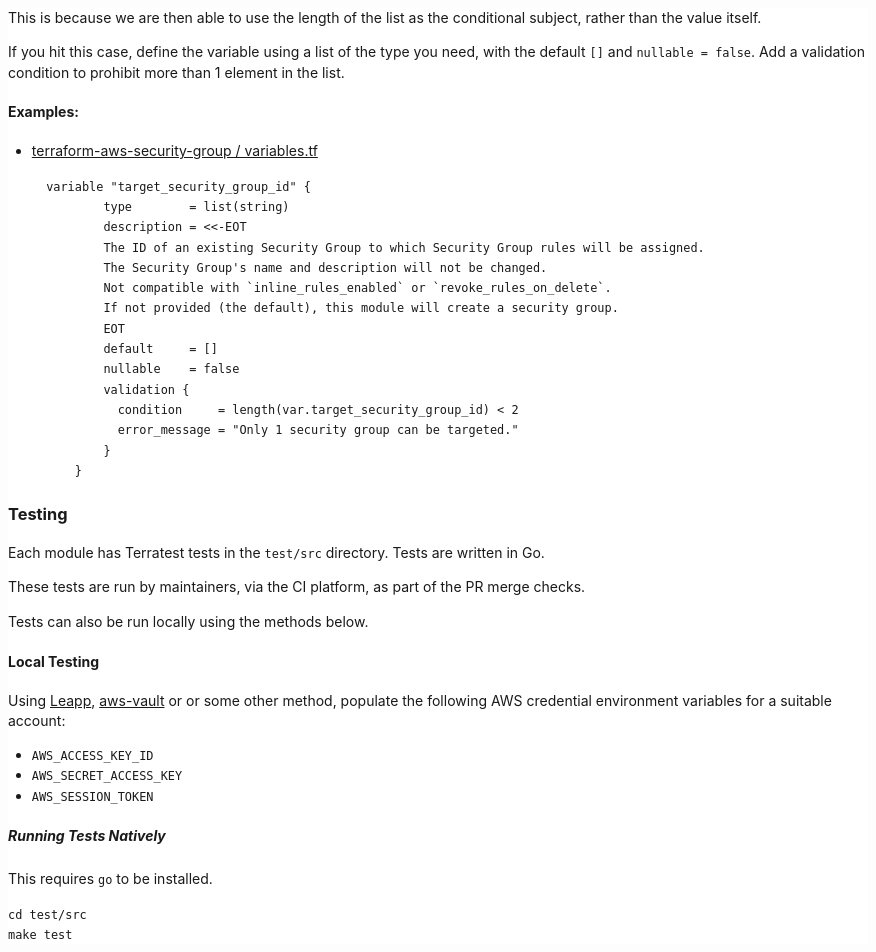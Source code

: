 This is because we are then able to use the length of the list as the conditional subject, rather than the value itself.

If you hit this case, define the variable using a list of the type you need, with the default `[]` and `nullable = false`.
Add a validation condition to prohibit more than 1 element in the list.

#### Examples:

- [terraform-aws-security-group / variables.tf](https://github.com/itisopen/terraform-aws-security-group/blob/main/variables.tf)
  ```hcl
    variable "target_security_group_id" {
            type        = list(string)
            description = <<-EOT
            The ID of an existing Security Group to which Security Group rules will be assigned.
            The Security Group's name and description will not be changed.
            Not compatible with `inline_rules_enabled` or `revoke_rules_on_delete`.
            If not provided (the default), this module will create a security group.
            EOT
            default     = []
            nullable    = false
            validation {
              condition     = length(var.target_security_group_id) < 2
              error_message = "Only 1 security group can be targeted."
            }
        }
    ```

### Testing

Each module has Terratest tests in the `test/src` directory. Tests are written in Go.

These tests are run by maintainers, via the CI platform, as part of the PR merge checks.

Tests can also be run locally using the methods below.

#### Local Testing

Using [Leapp](https://docs.itisopen.net/howto/geodesic/authenticate-with-leapp/), [aws-vault](https://docs.itisopen.net/howto/geodesic/authenticate-with-aws-vault/) or or some other method, populate the following AWS credential environment variables for a suitable account:

- `AWS_ACCESS_KEY_ID`
- `AWS_SECRET_ACCESS_KEY`
- `AWS_SESSION_TOKEN`

##### Running Tests Natively

This requires `go` to be installed.

```shell
cd test/src
make test
```
